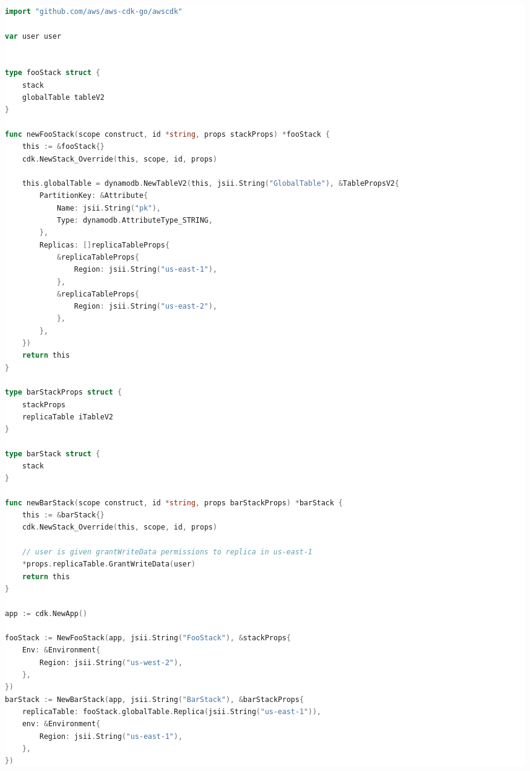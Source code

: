 ```go
import "github.com/aws/aws-cdk-go/awscdk"

var user user


type fooStack struct {
	stack
	globalTable tableV2
}

func newFooStack(scope construct, id *string, props stackProps) *fooStack {
	this := &fooStack{}
	cdk.NewStack_Override(this, scope, id, props)

	this.globalTable = dynamodb.NewTableV2(this, jsii.String("GlobalTable"), &TablePropsV2{
		PartitionKey: &Attribute{
			Name: jsii.String("pk"),
			Type: dynamodb.AttributeType_STRING,
		},
		Replicas: []replicaTableProps{
			&replicaTableProps{
				Region: jsii.String("us-east-1"),
			},
			&replicaTableProps{
				Region: jsii.String("us-east-2"),
			},
		},
	})
	return this
}

type barStackProps struct {
	stackProps
	replicaTable iTableV2
}

type barStack struct {
	stack
}

func newBarStack(scope construct, id *string, props barStackProps) *barStack {
	this := &barStack{}
	cdk.NewStack_Override(this, scope, id, props)

	// user is given grantWriteData permissions to replica in us-east-1
	*props.replicaTable.GrantWriteData(user)
	return this
}

app := cdk.NewApp()

fooStack := NewFooStack(app, jsii.String("FooStack"), &stackProps{
	Env: &Environment{
		Region: jsii.String("us-west-2"),
	},
})
barStack := NewBarStack(app, jsii.String("BarStack"), &barStackProps{
	replicaTable: fooStack.globalTable.Replica(jsii.String("us-east-1")),
	env: &Environment{
		Region: jsii.String("us-east-1"),
	},
})
```